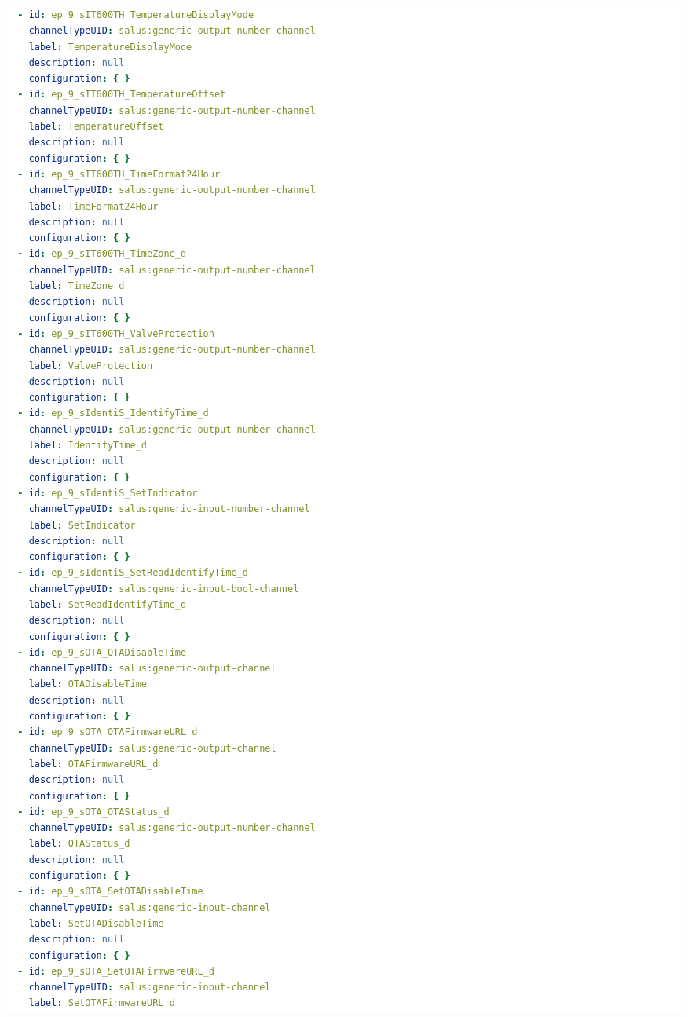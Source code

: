 ```yaml
  - id: ep_9_sIT600TH_TemperatureDisplayMode
    channelTypeUID: salus:generic-output-number-channel
    label: TemperatureDisplayMode
    description: null
    configuration: { }
  - id: ep_9_sIT600TH_TemperatureOffset
    channelTypeUID: salus:generic-output-number-channel
    label: TemperatureOffset
    description: null
    configuration: { }
  - id: ep_9_sIT600TH_TimeFormat24Hour
    channelTypeUID: salus:generic-output-number-channel
    label: TimeFormat24Hour
    description: null
    configuration: { }
  - id: ep_9_sIT600TH_TimeZone_d
    channelTypeUID: salus:generic-output-number-channel
    label: TimeZone_d
    description: null
    configuration: { }
  - id: ep_9_sIT600TH_ValveProtection
    channelTypeUID: salus:generic-output-number-channel
    label: ValveProtection
    description: null
    configuration: { }
  - id: ep_9_sIdentiS_IdentifyTime_d
    channelTypeUID: salus:generic-output-number-channel
    label: IdentifyTime_d
    description: null
    configuration: { }
  - id: ep_9_sIdentiS_SetIndicator
    channelTypeUID: salus:generic-input-number-channel
    label: SetIndicator
    description: null
    configuration: { }
  - id: ep_9_sIdentiS_SetReadIdentifyTime_d
    channelTypeUID: salus:generic-input-bool-channel
    label: SetReadIdentifyTime_d
    description: null
    configuration: { }
  - id: ep_9_sOTA_OTADisableTime
    channelTypeUID: salus:generic-output-channel
    label: OTADisableTime
    description: null
    configuration: { }
  - id: ep_9_sOTA_OTAFirmwareURL_d
    channelTypeUID: salus:generic-output-channel
    label: OTAFirmwareURL_d
    description: null
    configuration: { }
  - id: ep_9_sOTA_OTAStatus_d
    channelTypeUID: salus:generic-output-number-channel
    label: OTAStatus_d
    description: null
    configuration: { }
  - id: ep_9_sOTA_SetOTADisableTime
    channelTypeUID: salus:generic-input-channel
    label: SetOTADisableTime
    description: null
    configuration: { }
  - id: ep_9_sOTA_SetOTAFirmwareURL_d
    channelTypeUID: salus:generic-input-channel
    label: SetOTAFirmwareURL_d
```
